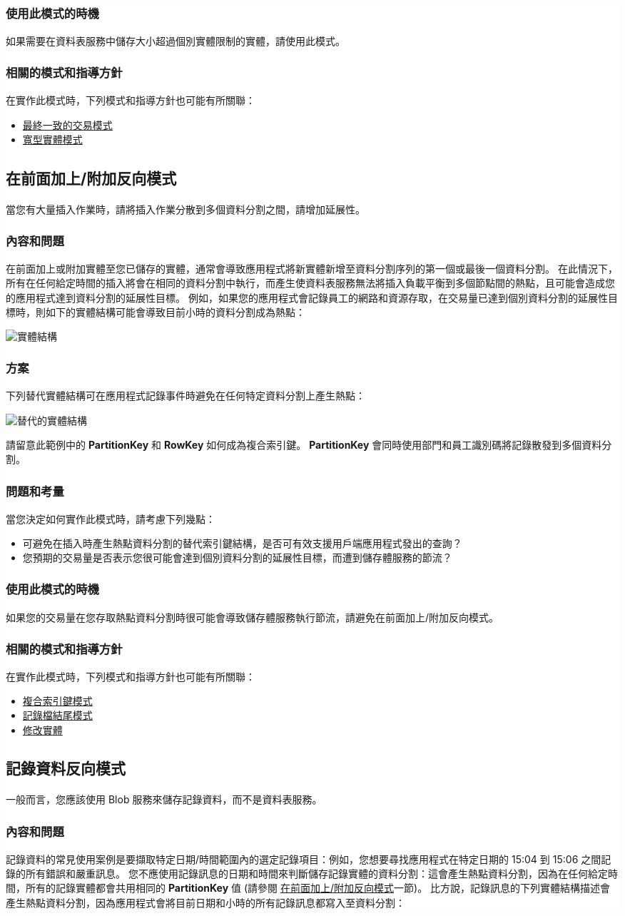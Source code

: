 ### <a name="when-to-use-this-pattern"></a>使用此模式的時機
如果需要在資料表服務中儲存大小超過個別實體限制的實體，請使用此模式。  

### <a name="related-patterns-and-guidance"></a>相關的模式和指導方針
在實作此模式時，下列模式和指導方針也可能有所關聯：  

* [最終一致的交易模式](#eventually-consistent-transactions-pattern)  
* [寬型實體模式](#wide-entities-pattern)

<a name="prepend-append-anti-pattern"></a>

## <a name="prependappend-anti-pattern"></a>在前面加上/附加反向模式
當您有大量插入作業時，請將插入作業分散到多個資料分割之間，請增加延展性。  

### <a name="context-and-problem"></a>內容和問題
在前面加上或附加實體至您已儲存的實體，通常會導致應用程式將新實體新增至資料分割序列的第一個或最後一個資料分割。 在此情況下，所有在任何給定時間的插入將會在相同的資料分割中執行，而產生使資料表服務無法將插入負載平衡到多個節點間的熱點，且可能會造成您的應用程式達到資料分割的延展性目標。 例如，如果您的應用程式會記錄員工的網路和資源存取，在交易量已達到個別資料分割的延展性目標時，則如下的實體結構可能會導致目前小時的資料分割成為熱點：  

![實體結構](media/storage-table-design-guide/storage-table-design-IMAGE26.png)

### <a name="solution"></a>方案
下列替代實體結構可在應用程式記錄事件時避免在任何特定資料分割上產生熱點：  

![替代的實體結構](media/storage-table-design-guide/storage-table-design-IMAGE27.png)

請留意此範例中的 **PartitionKey** 和 **RowKey** 如何成為複合索引鍵。 **PartitionKey** 會同時使用部門和員工識別碼將記錄散發到多個資料分割。  

### <a name="issues-and-considerations"></a>問題和考量
當您決定如何實作此模式時，請考慮下列幾點：  

* 可避免在插入時產生熱點資料分割的替代索引鍵結構，是否可有效支援用戶端應用程式發出的查詢？  
* 您預期的交易量是否表示您很可能會達到個別資料分割的延展性目標，而遭到儲存體服務的節流？  

### <a name="when-to-use-this-pattern"></a>使用此模式的時機
如果您的交易量在您存取熱點資料分割時很可能會導致儲存體服務執行節流，請避免在前面加上/附加反向模式。  

### <a name="related-patterns-and-guidance"></a>相關的模式和指導方針
在實作此模式時，下列模式和指導方針也可能有所關聯：  

* [複合索引鍵模式](#compound-key-pattern)  
* [記錄檔結尾模式](#log-tail-pattern)  
* [修改實體](#modifying-entities)  

## <a name="log-data-anti-pattern"></a>記錄資料反向模式
一般而言，您應該使用 Blob 服務來儲存記錄資料，而不是資料表服務。  

### <a name="context-and-problem"></a>內容和問題
記錄資料的常見使用案例是要擷取特定日期/時間範圍內的選定記錄項目：例如，您想要尋找應用程式在特定日期的 15:04 到 15:06 之間記錄的所有錯誤和嚴重訊息。 您不應使用記錄訊息的日期和時間來判斷儲存記錄實體的資料分割：這會產生熱點資料分割，因為在任何給定時間，所有的記錄實體都會共用相同的 **PartitionKey** 值 (請參閱 [在前面加上/附加反向模式](#prepend-append-anti-pattern)一節)。 比方說，記錄訊息的下列實體結構描述會產生熱點資料分割，因為應用程式會將目前日期和小時的所有記錄訊息都寫入至資料分割：  
